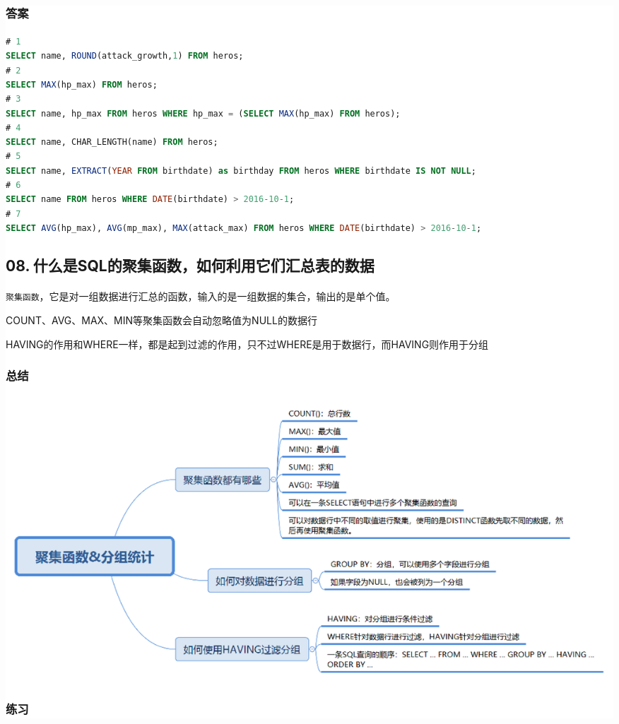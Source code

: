 ### 答案

```SQL
# 1
SELECT name, ROUND(attack_growth,1) FROM heros;
# 2
SELECT MAX(hp_max) FROM heros;
# 3
SELECT name, hp_max FROM heros WHERE hp_max = (SELECT MAX(hp_max) FROM heros);
# 4
SELECT name, CHAR_LENGTH(name) FROM heros;
# 5
SELECT name, EXTRACT(YEAR FROM birthdate) as birthday FROM heros WHERE birthdate IS NOT NULL;
# 6
SELECT name FROM heros WHERE DATE(birthdate) > 2016-10-1;
# 7
SELECT AVG(hp_max), AVG(mp_max), MAX(attack_max) FROM heros WHERE DATE(birthdate) > 2016-10-1;
```

## 08. 什么是SQL的聚集函数，如何利用它们汇总表的数据

`聚集函数`，它是对一组数据进行汇总的函数，输入的是一组数据的集合，输出的是单个值。

COUNT、AVG、MAX、MIN等聚集函数会自动忽略值为NULL的数据行

HAVING的作用和WHERE一样，都是起到过滤的作用，只不过WHERE是用于数据行，而HAVING则作用于分组

### 总结

![总结](./imgs/8.png)

### 练习
